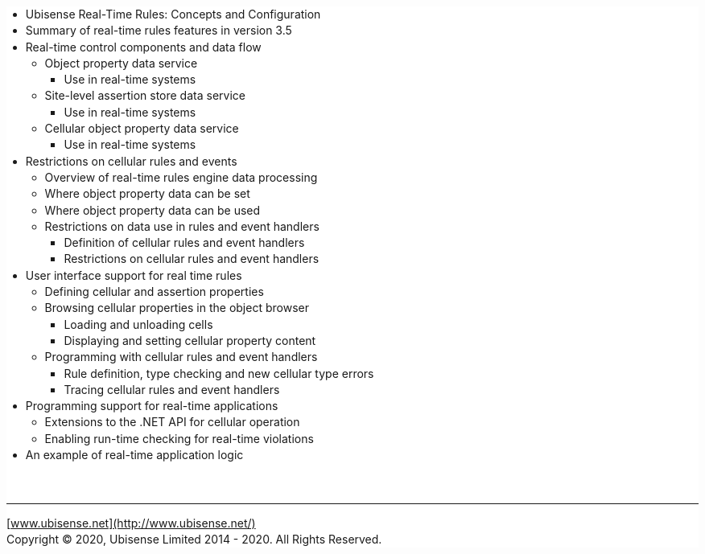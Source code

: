   * Ubisense Real-Time Rules: Concepts and Configuration
  * Summary of real-time rules features in version 3.5
  * Real-time control components and data flow
    * Object property data service
      * Use in real-time systems
    * Site-level assertion store data service
      * Use in real-time systems
    * Cellular object property data service
      * Use in real-time systems
  * Restrictions on cellular rules and events
    * Overview of real-time rules engine data processing
    * Where object property data can be set
    * Where object property data can be used
    * Restrictions on data use in rules and event handlers
      * Definition of cellular rules and event handlers
      * Restrictions on cellular rules and event handlers
  * User interface support for real time rules
    * Defining cellular and assertion properties
    * Browsing cellular properties in the object browser
      * Loading and unloading cells
      * Displaying and setting cellular property content
    * Programming with cellular rules and event handlers
      * Rule definition, type checking and new cellular type errors
      * Tracing cellular rules and event handlers
  * Programming support for real-time applications
    * Extensions to the .NET API for cellular operation
    * Enabling run-time checking for real-time violations
  * An example of real-time application logic

![Navigate previous](../../../images/transparent.gif) ![Navigate
next](../../../images/transparent.gif) ![Expand
all](../../../images/transparent.gif) ![](../../../images/transparent.gif)
![Print](../../../images/transparent.gif)

* * *

[www.ubisense.net](http://www.ubisense.net/)  
Copyright © 2020, Ubisense Limited 2014 - 2020. All Rights Reserved.

